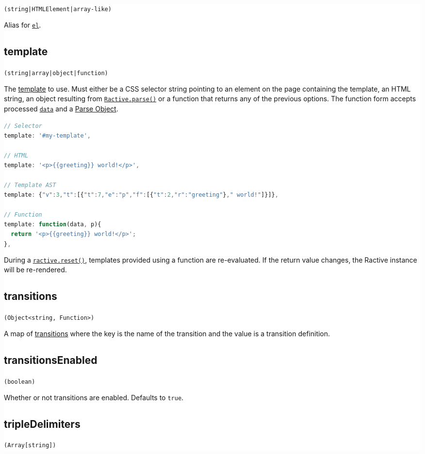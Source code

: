 `(string|HTMLElement|array-like)`

Alias for [`el`](#el).



## template

`(string|array|object|function)`

The [template](../concepts/templates.md#overview) to use. Must either be a CSS selector string pointing to an element on the page containing the template, an HTML string, an object resulting from [`Ractive.parse()`](/api/static-methods.md#ractiveparse) or a function that returns any of the previous options. The function form accepts processed [`data`](#data) and a [Parse Object](./parse-object.md).

```js
// Selector
template: '#my-template',

// HTML
template: '<p>{{greeting}} world!</p>',

// Template AST
template: {"v":3,"t":[{"t":7,"e":"p","f":[{"t":2,"r":"greeting"}," world!"]}]},

// Function
template: function(data, p){
  return '<p>{{greeting}} world!</p>';
},
```

During a [`ractive.reset()`](/api/instance-methods.md#ractivereset), templates provided using a function are re-evaluated. If the return value changes, the Ractive instance will be re-rendered.



## transitions

`(Object<string, Function>)`

A map of [transitions](../extend/transitions.md) where the key is the name of the transition and the value is a transition definition.



## transitionsEnabled

`(boolean)`

Whether or not transitions are enabled. Defaults to `true`.



## tripleDelimiters

`(Array[string])`
